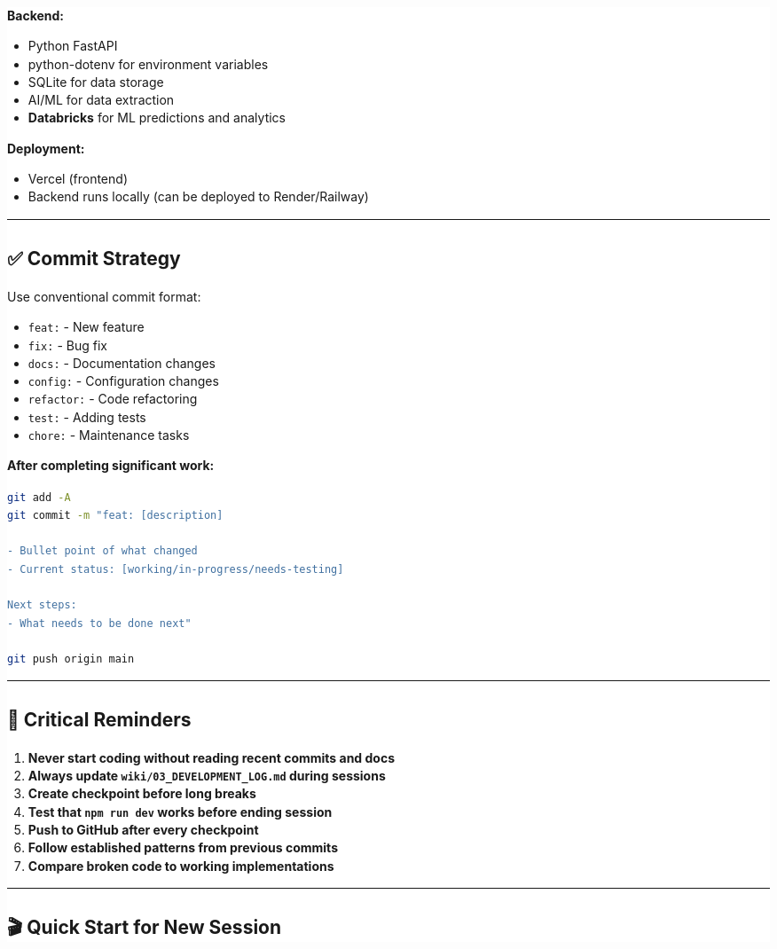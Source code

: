 **Backend:**
- Python FastAPI
- python-dotenv for environment variables
- SQLite for data storage
- AI/ML for data extraction
- **Databricks** for ML predictions and analytics

**Deployment:**
- Vercel (frontend)
- Backend runs locally (can be deployed to Render/Railway)

---

## ✅ Commit Strategy

Use conventional commit format:
- `feat:` - New feature
- `fix:` - Bug fix
- `docs:` - Documentation changes
- `config:` - Configuration changes
- `refactor:` - Code refactoring
- `test:` - Adding tests
- `chore:` - Maintenance tasks

**After completing significant work:**
```bash
git add -A
git commit -m "feat: [description]

- Bullet point of what changed
- Current status: [working/in-progress/needs-testing]

Next steps:
- What needs to be done next"

git push origin main
```

---

## 🚨 Critical Reminders

1. **Never start coding without reading recent commits and docs**
2. **Always update `wiki/03_DEVELOPMENT_LOG.md` during sessions**
3. **Create checkpoint before long breaks**
4. **Test that `npm run dev` works before ending session**
5. **Push to GitHub after every checkpoint**
6. **Follow established patterns from previous commits**
7. **Compare broken code to working implementations**

---

## 🎬 Quick Start for New Session

